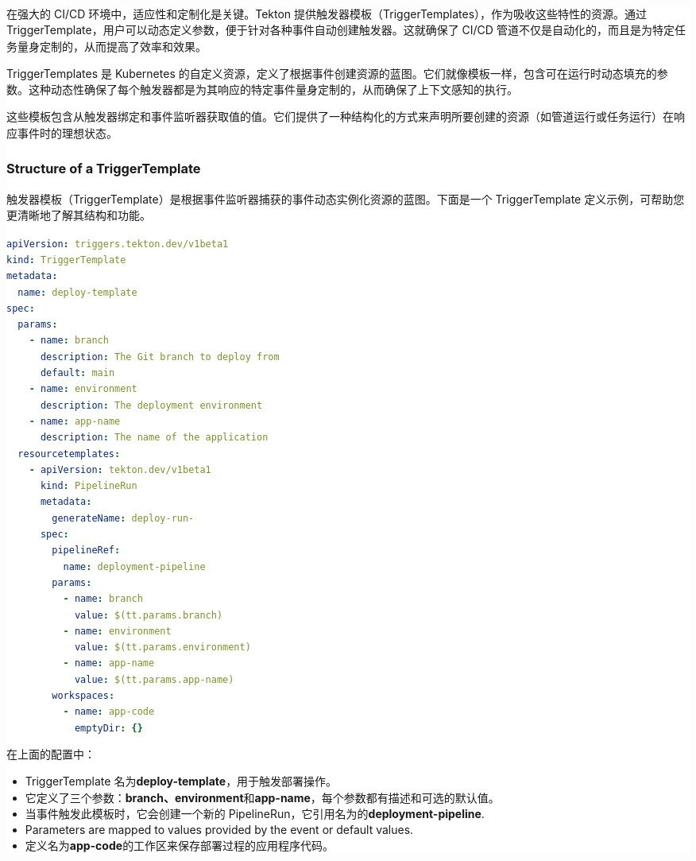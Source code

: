 在强大的 CI/CD 环境中，适应性和定制化是关键。Tekton 提供触发器模板（TriggerTemplates），作为吸收这些特性的资源。通过 TriggerTemplate，用户可以动态定义参数，便于针对各种事件自动创建触发器。这就确保了 CI/CD 管道不仅是自动化的，而且是为特定任务量身定制的，从而提高了效率和效果。

TriggerTemplates 是 Kubernetes 的自定义资源，定义了根据事件创建资源的蓝图。它们就像模板一样，包含可在运行时动态填充的参数。这种动态性确保了每个触发器都是为其响应的特定事件量身定制的，从而确保了上下文感知的执行。

这些模板包含从触发器绑定和事件监听器获取值的值。它们提供了一种结构化的方式来声明所要创建的资源（如管道运行或任务运行）在响应事件时的理想状态。

### Structure of a TriggerTemplate

触发器模板（TriggerTemplate）是根据事件监听器捕获的事件动态实例化资源的蓝图。下面是一个 TriggerTemplate 定义示例，可帮助您更清晰地了解其结构和功能。

```yaml
apiVersion: triggers.tekton.dev/v1beta1
kind: TriggerTemplate
metadata:
  name: deploy-template
spec:
  params:
    - name: branch
      description: The Git branch to deploy from
      default: main
    - name: environment
      description: The deployment environment
    - name: app-name
      description: The name of the application
  resourcetemplates:
    - apiVersion: tekton.dev/v1beta1
      kind: PipelineRun
      metadata:
        generateName: deploy-run-
      spec:
        pipelineRef:
          name: deployment-pipeline
        params:
          - name: branch
            value: $(tt.params.branch)
          - name: environment
            value: $(tt.params.environment)
          - name: app-name
            value: $(tt.params.app-name)
        workspaces:
          - name: app-code
            emptyDir: {}
```

在上面的配置中：

- TriggerTemplate 名为**deploy-template**，用于触发部署操作。
- 它定义了三个参数：**branch、environment**和**app-name**，每个参数都有描述和可选的默认值。
- 当事件触发此模板时，它会创建一个新的 PipelineRun，它引用名为的**deployment-pipeline**.
- Parameters are mapped to values provided by the event or default values.
- 定义名为**app-code**的工作区来保存部署过程的应用程序代码。
